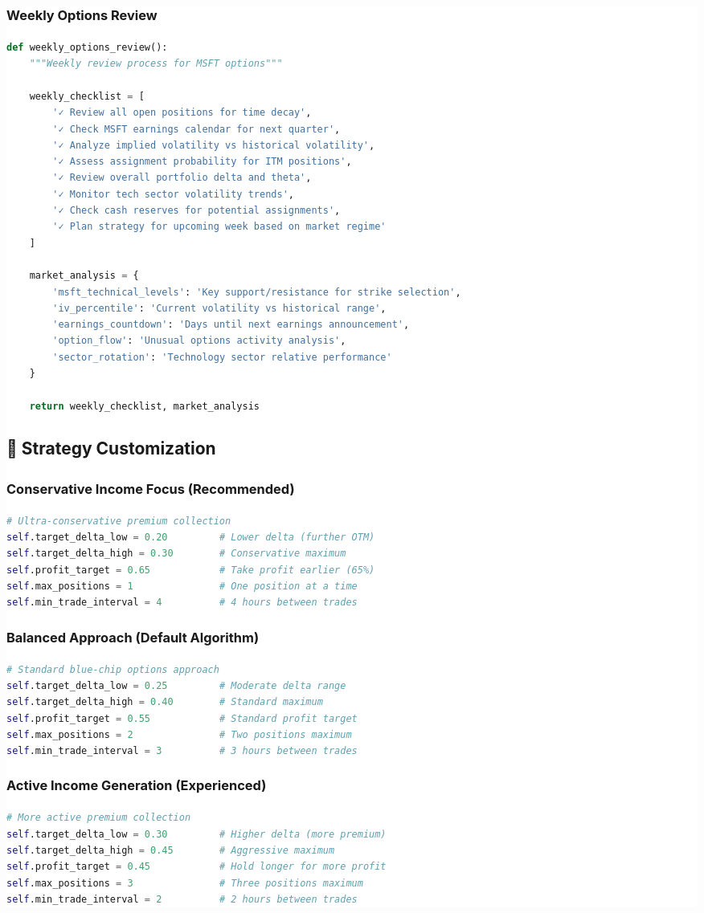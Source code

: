 ### Weekly Options Review
```python
def weekly_options_review():
    """Weekly review process for MSFT options"""
    
    weekly_checklist = [
        '✓ Review all open positions for time decay',
        '✓ Check MSFT earnings calendar for next quarter',
        '✓ Analyze implied volatility vs historical volatility',
        '✓ Assess assignment probability for ITM positions',
        '✓ Review overall portfolio delta and theta',
        '✓ Monitor tech sector volatility trends',
        '✓ Check cash reserves for potential assignments',
        '✓ Plan strategy for upcoming week based on market regime'
    ]
    
    market_analysis = {
        'msft_technical_levels': 'Key support/resistance for strike selection',
        'iv_percentile': 'Current volatility vs historical range',
        'earnings_countdown': 'Days until next earnings announcement',
        'option_flow': 'Unusual options activity analysis',
        'sector_rotation': 'Technology sector relative performance'
    }
    
    return weekly_checklist, market_analysis
```

## 🔧 Strategy Customization

### Conservative Income Focus (Recommended)
```python
# Ultra-conservative premium collection
self.target_delta_low = 0.20         # Lower delta (further OTM)
self.target_delta_high = 0.30        # Conservative maximum
self.profit_target = 0.65            # Take profit earlier (65%)
self.max_positions = 1               # One position at a time
self.min_trade_interval = 4          # 4 hours between trades
```

### Balanced Approach (Default Algorithm)
```python
# Standard blue-chip options approach
self.target_delta_low = 0.25         # Moderate delta range
self.target_delta_high = 0.40        # Standard maximum
self.profit_target = 0.55            # Standard profit target
self.max_positions = 2               # Two positions maximum
self.min_trade_interval = 3          # 3 hours between trades
```

### Active Income Generation (Experienced)
```python
# More active premium collection
self.target_delta_low = 0.30         # Higher delta (more premium)
self.target_delta_high = 0.45        # Aggressive maximum
self.profit_target = 0.45            # Hold longer for more profit
self.max_positions = 3               # Three positions maximum
self.min_trade_interval = 2          # 2 hours between trades
```
